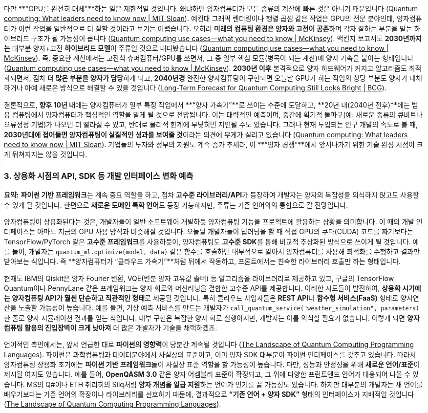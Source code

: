 다만 **"GPU를 완전히 대체"**하는 일은 제한적일 것입니다. 왜냐하면 양자컴퓨터가 모든 종류의 계산에 빠른 것은 아니기 때문입니다 ([Quantum computing: What leaders need to know now | MIT Sloan](https://mitsloan.mit.edu/ideas-made-to-matter/quantum-computing-what-leaders-need-to-know-now#:~:text=The%20researchers%E2%80%99%20takeaway%20is%20that,for%20some%20things%2C%E2%80%9D%20Thompson%20said)). 예컨대 그래픽 렌더링이나 행렬 곱셈 같은 작업은 GPU의 전문 분야인데, 양자컴퓨터가 이런 작업을 일반적으로 더 잘할 것이라고 보기는 어렵습니다. 오히려 **미래의 컴퓨팅 환경은 양자와 고전이 공존**하며 각자 잘하는 부분을 맡는 하이브리드 구조가 될 가능성이 큽니다 ([Quantum computing use cases—what you need to know | McKinsey](https://www.mckinsey.com/capabilities/mckinsey-digital/our-insights/quantum-computing-use-cases-are-getting-real-what-you-need-to-know#:~:text=Until%20about%202030%2C%20we%20believe,4%7DJuan%20Miguel%20Arrazola%20et%20al)). 맥킨지 보고서도 **2030년까지는** 대부분 양자+고전 **하이브리드 모델**이 주류일 것으로 내다봤습니다 ([Quantum computing use cases—what you need to know | McKinsey](https://www.mckinsey.com/capabilities/mckinsey-digital/our-insights/quantum-computing-use-cases-are-getting-real-what-you-need-to-know#:~:text=match%20at%20L276%20Until%20about,4%7DJuan%20Miguel%20Arrazola%20et%20al)). 즉, 중요한 계산에서는 고전식 슈퍼컴퓨터/GPU를 쓰면서, 그 중 일부 핵심 모듈(병목이 되는 계산)에 양자 가속을 붙이는 형태입니다 ([Quantum computing use cases—what you need to know | McKinsey](https://www.mckinsey.com/capabilities/mckinsey-digital/our-insights/quantum-computing-use-cases-are-getting-real-what-you-need-to-know#:~:text=Until%20about%202030%2C%20we%20believe,4%7DJuan%20Miguel%20Arrazola%20et%20al)). **2030년 이후** 본격적으로 양자 하드웨어가 커지고 알고리즘도 최적화되면서, 점차 **더 많은 부분을 양자가 담당**하게 되고, **2040년경** 완전한 양자컴퓨팅이 구현되면 오늘날 GPU가 하는 작업의 상당 부분도 양자가 대체하거나 아예 새로운 방식으로 해결할 수 있을 것입니다 ([Long-Term Forecast for Quantum Computing Still Looks Bright | BCG](https://www.bcg.com/publications/2024/long-term-forecast-for-quantum-computing-still-looks-bright#:~:text=still%20the%20case%3A%20noisy%20intermediate,%28See%20Exhibit%201)).

결론적으로, **향후 10년 내**에는 양자컴퓨터가 일부 특정 작업에서 **“양자 가속기”**로 쓰이는 수준에 도달하고, **20년 내(2040년 전후)**에는 범용 컴퓨팅에서 양자컴퓨터가 핵심적인 역할을 맡게 될 것으로 전망됩니다. 이는 대략적인 예측이며, 중간에 획기적 돌파구(예: 새로운 종류의 큐비트나 오류정정 기법)가 나오면 더 빨라질 수 있고, 반대로 물리적 한계에 부딪히면 지연될 수도 있습니다. 그러나 현재 투입되는 연구 개발의 속도로 볼 때, **2030년대에 접어들면 양자컴퓨팅이 실질적인 성과를 보여줄 것**이라는 의견에 무게가 실리고 있습니다 ([Quantum computing: What leaders need to know now | MIT Sloan](https://mitsloan.mit.edu/ideas-made-to-matter/quantum-computing-what-leaders-need-to-know-now#:~:text=will%20be%20operational%20by%202030,Some%20companies%20already%20expect)). 기업들의 투자와 정부의 지원도 계속 증가 추세라, 이 **“양자 경쟁”**에서 앞서나가기 위한 기술 완성 시점이 크게 뒤쳐지지는 않을 것입니다.

### 3. 상용화 시점의 API, SDK 등 개발 인터페이스 변화 예측

**요약:** **파이썬 기반 프레임워크**는 계속 중요 역할을 하고, 점차 **고수준 라이브러리/API**가 등장하여 개발자는 양자의 복잡성을 의식하지 않고도 사용할 수 있게 될 것입니다. 한편으로 **새로운 도메인 특화 언어**도 등장 가능하지만, 주류는 기존 언어와의 통합으로 갈 전망입니다.

양자컴퓨팅이 상용화된다는 것은, 개발자들이 일반 소프트웨어 개발하듯 양자컴퓨팅 기능을 프로젝트에 활용하는 상황을 의미합니다. 이 때의 개발 인터페이스는 아마도 지금의 GPU 사용 방식과 비슷해질 것입니다. 오늘날 개발자들이 딥러닝을 할 때 직접 GPU의 쿠다(CUDA) 코드를 짜기보다는 TensorFlow/PyTorch 같은 **고수준 프레임워크**를 사용하듯이, 양자컴퓨팅도 **고수준 SDK**를 통해 비교적 추상화된 방식으로 쓰이게 될 것입니다. 예를 들어, 개발자는 `quantum_ml.optimize(model, data)` 같은 함수를 호출하면 내부적으로 알아서 양자컴퓨터를 사용해 최적화를 수행하고 결과만 받아보는 식입니다. 즉 **양자컴퓨터가 “클라우드 가속기”**처럼 뒤에서 작동하고, 프론트에서는 친숙한 라이브러리 호출만 하는 형태입니다.

현재도 IBM의 Qiskit은 양자 Fourier 변환, VQE(변분 양자 고유값 솔버) 등 알고리즘을 라이브러리로 제공하고 있고, 구글의 TensorFlow Quantum이나 PennyLane 같은 프레임워크는 양자 회로와 머신러닝을 결합한 고수준 API를 제공합니다. 이러한 시도들이 발전하여, **상용화 시기에는 양자컴퓨팅 API가 훨씬 단순하고 직관적인 형태**로 제공될 것입니다. 특히 클라우드 사업자들은 **REST API**나 **함수형 서비스(FaaS)** 형태로 양자연산을 노출할 가능성이 높습니다. 예를 들면, 기상 예측 서비스를 만드는 개발자가 `call_quantum_service("weather_simulation", parameters)` 한 줄로 양자 시뮬레이션 결과를 얻는 식입니다. 내부 구현은 복잡한 양자 회로 실행이지만, 개발자는 이를 의식할 필요가 없습니다. 이렇게 되면 **양자컴퓨팅 활용의 진입장벽이 크게 낮아져** 더 많은 개발자가 기술을 채택하겠죠.

언어적인 측면에서는, 앞서 언급한 대로 **파이썬의 영향력**이 당분간 계속될 것입니다 ([The Landscape of Quantum Computing Programming Languages](https://www.quera.com/blog-posts/quantum-computing-programming-languages#:~:text=Python%20is%20easily%20the%20most,which%20facilitates%20easier%20widespread%20adoption)). 파이썬은 과학컴퓨팅과 데이터분야에서 사실상의 표준이고, 이미 양자 SDK 대부분이 파이썬 인터페이스를 갖추고 있습니다. 따라서 양자컴퓨팅 상용화 초기에는 **파이썬 기반 프레임워크**들이 사실상 표준 역할을 할 가능성이 높습니다. 다만, 성능과 안정성을 위해 **새로운 언어/표준**이 제시될 여지도 있습니다. 예를 들어, **OpenQASM 3.0** 같은 양자 어셈블리 표준이 확정되고, 그 위에 다양한 프런트엔드 언어가 대응되어 나올 수 있습니다. MS의 Q#이나 ETH 취리히의 Silq처럼 **양자 개념을 일급 지원**하는 언어가 인기를 끌 가능성도 있습니다. 하지만 대부분의 개발자는 새 언어를 배우기보다는 기존 언어의 확장이나 라이브러리를 선호하기 때문에, 결과적으로 **“기존 언어 + 양자 SDK”** 형태의 인터페이스가 지배적일 것입니다 ([The Landscape of Quantum Computing Programming Languages](https://www.quera.com/blog-posts/quantum-computing-programming-languages#:~:text=preferences%20to%20their%20exploration%20of,very%20well%20be%20the%20same)). 
